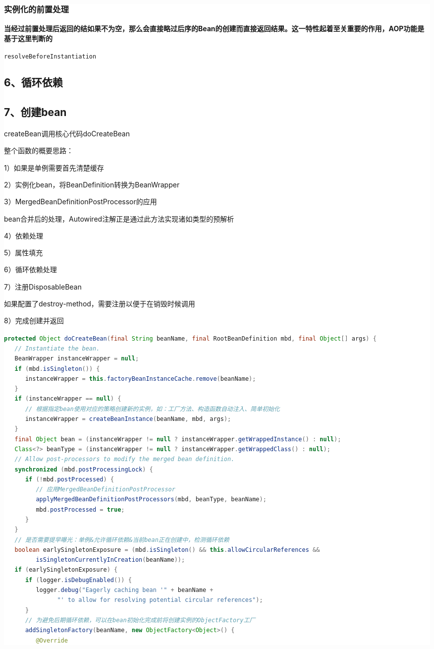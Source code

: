 ### 实例化的前置处理

**当经过前置处理后返回的结如果不为空，那么会直接略过后序的Bean的创建而直接返回结果。这一特性起着至关重要的作用，AOP功能是基于这里判断的**

```java
resolveBeforeInstantiation
```
## 6、循环依赖

## 7、创建bean

createBean调用核心代码doCreateBean

整个函数的概要思路：

1）如果是单例需要首先清楚缓存

2）实例化bean，将BeanDefinition转换为BeanWrapper

3）MergedBeanDefinitionPostProcessor的应用

bean合并后的处理，Autowired注解正是通过此方法实现诸如类型的预解析

4）依赖处理

5）属性填充

6）循环依赖处理

7）注册DisposableBean

如果配置了destroy-method，需要注册以便于在销毁时候调用

8）完成创建并返回

```java
protected Object doCreateBean(final String beanName, final RootBeanDefinition mbd, final Object[] args) {
   // Instantiate the bean.
   BeanWrapper instanceWrapper = null;
   if (mbd.isSingleton()) {
      instanceWrapper = this.factoryBeanInstanceCache.remove(beanName);
   }
   if (instanceWrapper == null) {
      // 根据指定bean使用对应的策略创建新的实例，如：工厂方法、构造函数自动注入、简单初始化
      instanceWrapper = createBeanInstance(beanName, mbd, args);
   }
   final Object bean = (instanceWrapper != null ? instanceWrapper.getWrappedInstance() : null);
   Class<?> beanType = (instanceWrapper != null ? instanceWrapper.getWrappedClass() : null);
   // Allow post-processors to modify the merged bean definition.
   synchronized (mbd.postProcessingLock) {
      if (!mbd.postProcessed) {
         // 应用MergedBeanDefinitionPostProcessor
         applyMergedBeanDefinitionPostProcessors(mbd, beanType, beanName);
         mbd.postProcessed = true;
      }
   }
   // 是否需要提早曝光：单例&允许循环依赖&当前bean正在创建中，检测循环依赖
   boolean earlySingletonExposure = (mbd.isSingleton() && this.allowCircularReferences &&
         isSingletonCurrentlyInCreation(beanName));
   if (earlySingletonExposure) {
      if (logger.isDebugEnabled()) {
         logger.debug("Eagerly caching bean '" + beanName +
               "' to allow for resolving potential circular references");
      }
      // 为避免后期循环依赖，可以在bean初始化完成前将创建实例的ObjectFactory工厂
      addSingletonFactory(beanName, new ObjectFactory<Object>() {
         @Override
```